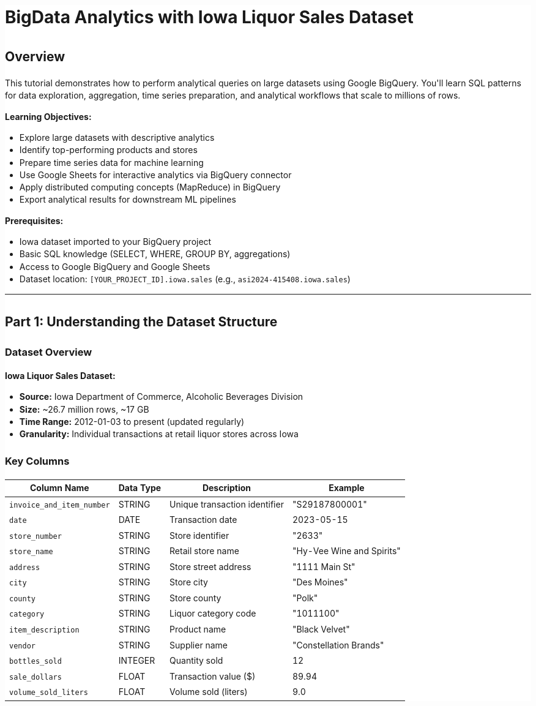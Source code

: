 # BigData Analytics with Iowa Liquor Sales Dataset

## Overview

This tutorial demonstrates how to perform analytical queries on large datasets using Google BigQuery. You'll learn SQL patterns for data exploration, aggregation, time series preparation, and analytical workflows that scale to millions of rows.

**Learning Objectives:**
- Explore large datasets with descriptive analytics
- Identify top-performing products and stores
- Prepare time series data for machine learning
- Use Google Sheets for interactive analytics via BigQuery connector
- Apply distributed computing concepts (MapReduce) in BigQuery
- Export analytical results for downstream ML pipelines

**Prerequisites:**
- Iowa dataset imported to your BigQuery project
- Basic SQL knowledge (SELECT, WHERE, GROUP BY, aggregations)
- Access to Google BigQuery and Google Sheets
- Dataset location: `[YOUR_PROJECT_ID].iowa.sales` (e.g., `asi2024-415408.iowa.sales`)

---

## Part 1: Understanding the Dataset Structure

### Dataset Overview

**Iowa Liquor Sales Dataset:**
- **Source:** Iowa Department of Commerce, Alcoholic Beverages Division
- **Size:** ~26.7 million rows, ~17 GB
- **Time Range:** 2012-01-03 to present (updated regularly)
- **Granularity:** Individual transactions at retail liquor stores across Iowa

### Key Columns

| Column Name | Data Type | Description | Example |
|-------------|-----------|-------------|---------|
| `invoice_and_item_number` | STRING | Unique transaction identifier | "S29187800001" |
| `date` | DATE | Transaction date | 2023-05-15 |
| `store_number` | STRING | Store identifier | "2633" |
| `store_name` | STRING | Retail store name | "Hy-Vee Wine and Spirits" |
| `address` | STRING | Store street address | "1111 Main St" |
| `city` | STRING | Store city | "Des Moines" |
| `county` | STRING | Store county | "Polk" |
| `category` | STRING | Liquor category code | "1011100" |
| `item_description` | STRING | Product name | "Black Velvet" |
| `vendor` | STRING | Supplier name | "Constellation Brands" |
| `bottles_sold` | INTEGER | Quantity sold | 12 |
| `sale_dollars` | FLOAT | Transaction value ($) | 89.94 |
| `volume_sold_liters` | FLOAT | Volume sold (liters) | 9.0 |
